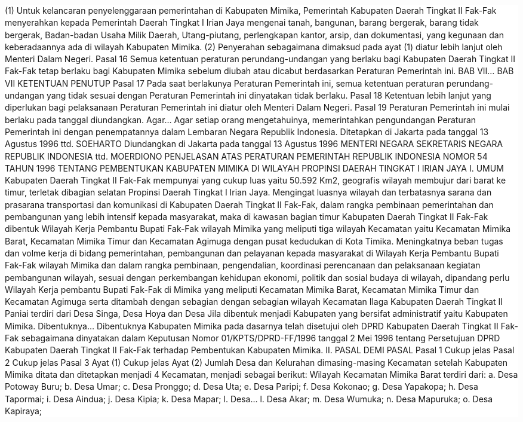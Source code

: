 (1) Untuk kelancaran penyelenggaraan pemerintahan di Kabupaten Mimika, Pemerintah Kabupaten Daerah Tingkat II Fak-Fak menyerahkan kepada Pemerintah Daerah Tingkat I Irian Jaya mengenai tanah, bangunan, barang bergerak, barang tidak bergerak, Badan-badan Usaha Milik Daerah, Utang-piutang, perlengkapan kantor, arsip, dan dokumentasi, yang kegunaan dan keberadaannya ada di wilayah Kabupaten Mimika.
(2) Penyerahan sebagaimana dimaksud pada ayat (1) diatur lebih lanjut oleh Menteri Dalam Negeri.
Pasal 16
Semua ketentuan peraturan perundang-undangan yang berlaku bagi Kabupaten Daerah Tingkat II Fak-Fak tetap berlaku bagi Kabupaten Mimika sebelum diubah atau dicabut berdasarkan Peraturan Pemerintah ini. BAB VII…
BAB VII KETENTUAN PENUTUP
Pasal 17
Pada saat berlakunya Peraturan Pemerintah ini, semua ketentuan peraturan perundang-undangan yang tidak sesuai dengan Peraturan Pemerintah ini dinyatakan tidak berlaku.
Pasal 18
Ketentuan lebih lanjut yang diperlukan bagi pelaksanaan Peraturan Pemerintah ini diatur oleh Menteri Dalam Negeri.
Pasal 19
Peraturan Pemerintah ini mulai berlaku pada tanggal diundangkan. Agar…
Agar setiap orang mengetahuinya, memerintahkan pengundangan Peraturan Pemerintah ini dengan penempatannya dalam Lembaran Negara Republik Indonesia. Ditetapkan di Jakarta pada tanggal 13 Agustus 1996 ttd. SOEHARTO Diundangkan di Jakarta pada tanggal 13 Agustus 1996 MENTERI NEGARA SEKRETARIS NEGARA REPUBLIK INDONESIA ttd. MOERDIONO PENJELASAN ATAS PERATURAN PEMERINTAH REPUBLIK INDONESIA NOMOR 54 TAHUN 1996 TENTANG PEMBENTUKAN KABUPATEN MIMIKA DI WILAYAH PROPINSI DAERAH TINGKAT I IRIAN JAYA I. UMUM Kabupaten Daerah Tingkat II Fak-Fak mempunyai yang cukup luas yaitu 50.592 Km2, geografis wilayah membujur dari barat ke timur, terletak dibagian selatan Propinsi Daerah Tingkat I Irian Jaya. Mengingat luasnya wilayah dan terbatasnya sarana dan prasarana transportasi dan komunikasi di Kabupaten Daerah Tingkat II Fak-Fak, dalam rangka pembinaan pemerintahan dan pembangunan yang lebih intensif kepada masyarakat, maka di kawasan bagian timur Kabupaten Daerah Tingkat II Fak-Fak dibentuk Wilayah Kerja Pembantu Bupati Fak-Fak wilayah Mimika yang meliputi tiga wilayah Kecamatan yaitu Kecamatan Mimika Barat, Kecamatan Mimika Timur dan Kecamatan Agimuga dengan pusat kedudukan di Kota Timika. Meningkatnya beban tugas dan volme kerja di bidang pemerintahan, pembangunan dan pelayanan kepada masyarakat di Wilayah Kerja Pembantu Bupati Fak-Fak wilayah Mimika dan dalam rangka pembinaan, pengendalian, koordinasi perencanaan dan pelaksanaan kegiatan pembangunan wilayah, sesuai dengan perkembangan kehidupan ekonomi, politik dan sosial budaya di wilayah, dipandang perlu Wilayah Kerja pembantu Bupati Fak-Fak di Mimika yang meliputi Kecamatan Mimika Barat, Kecamatan Mimika Timur dan Kecamatan Agimuga serta ditambah dengan sebagian dengan sebagian wilayah Kecamatan Ilaga Kabupaten Daerah Tingkat II Paniai terdiri dari Desa Singa, Desa Hoya dan Desa Jila dibentuk menjadi Kabupaten yang bersifat administratif yaitu Kabupaten Mimika. Dibentuknya… Dibentuknya Kabupaten Mimika pada dasarnya telah disetujui oleh DPRD Kabupaten Daerah Tingkat II Fak-Fak sebagaimana dinyatakan dalam Keputusan Nomor 01/KPTS/DPRD-FF/1996 tanggal 2 Mei 1996 tentang Persetujuan DPRD Kabupaten Daerah Tingkat II Fak-Fak terhadap Pembentukan Kabupaten Mimika. II. PASAL DEMI PASAL
Pasal 1
Cukup jelas
Pasal 2
Cukup jelas
Pasal 3
Ayat (1) Cukup jelas Ayat (2) Jumlah Desa dan Kelurahan dimasing-masing Kecamatan setelah Kabupaten Mimika ditata dan ditetapkan menjadi 4 Kecamatan, menjadi sebagai berikut: Wilayah Kecamatan Mimika Barat terdiri dari:
a. Desa Potoway Buru;
b. Desa Umar;
c. Desa Pronggo;
d. Desa Uta;
e. Desa Paripi;
f. Desa Kokonao;
g. Desa Yapakopa;
h. Desa Tapormai;
i. Desa Aindua;
j. Desa Kipia;
k. Desa Mapar;
l. Desa… l. Desa Akar;
m. Desa Wumuka;
n. Desa Mapuruka;
o. Desa Kapiraya;